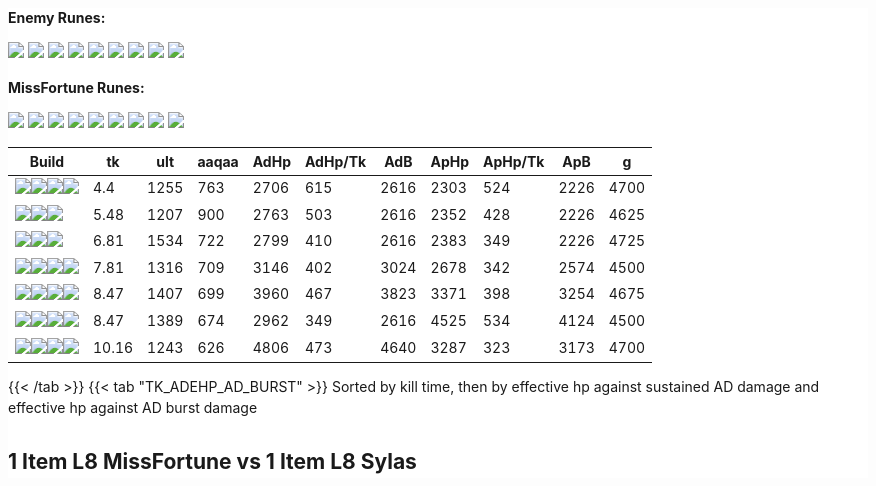 

**Enemy Runes:**





![](/Styles/Inspiration/FirstStrike/FirstStrike.png)
![](/Styles/Inspiration/MagicalFootwear/MagicalFootwear.png)
![](/Styles/Inspiration/BiscuitDelivery/BiscuitDelivery.png)
![](/Styles/Inspiration/CosmicInsight/CosmicInsight.png)
![](/Styles/Resolve/SecondWind/SecondWind.png)
![](/Styles/Sorcery/Unflinching/Unflinching.png)
![](/StatMods/StatModsAdaptiveForceIcon.png)
![](/StatMods/StatModsAdaptiveForceIcon.png)
![](/StatMods/StatModsMagicResIcon.MagicResist_Fix.png)



**MissFortune Runes:**


![](/Styles/Precision/PressTheAttack/PressTheAttack.png)
![](/Styles/Precision/Overheal.png)
![](/Styles/Precision/LegendAlacrity/LegendAlacrity.png)
![](/Styles/Precision/CoupDeGrace/CoupDeGrace.png)
![](/Styles/Sorcery/AbsoluteFocus/AbsoluteFocus.png)
![](/Styles/Sorcery/GatheringStorm/GatheringStorm.png)
![](/StatMods/StatModsAdaptiveForceIcon.png)
![](/StatMods/StatModsAdaptiveForceIcon.png)
![](/StatMods/StatModsArmorIcon.png)





 Build |tk|ult|aaqaa|AdHp|AdHp/Tk|AdB|ApHp|ApHp/Tk|ApB|g
-|-|-|-|-|-|-|-|-|-|-
![](/item/6672.png)![](/item/1053.png)![](/item/1055.png)![](/item/1036.png)|4.4|1255|763|2706|615|2616|2303|524|2226|4700
![](/item/3153.png)![](/item/1055.png)![](/item/1037.png)|5.48|1207|900|2763|503|2616|2352|428|2226|4625
![](/item/3074.png)![](/item/1055.png)![](/item/1037.png)|6.81|1534|722|2799|410|2616|2383|349|2226|4725
![](/item/6609.png)![](/item/1053.png)![](/item/1055.png)![](/item/1036.png)|7.81|1316|709|3146|402|3024|2678|342|2574|4500
![](/item/6673.png)![](/item/1055.png)![](/item/1037.png)![](/item/1036.png)|8.47|1407|699|3960|467|3823|3371|398|3254|4675
![](/item/3156.png)![](/item/1053.png)![](/item/1055.png)![](/item/1036.png)|8.47|1389|674|2962|349|2616|4525|534|4124|4500
![](/item/3026.png)![](/item/1053.png)![](/item/1055.png)![](/item/1036.png)|10.16|1243|626|4806|473|4640|3287|323|3173|4700
{{< /tab >}}
{{< tab "TK_ADEHP_AD_BURST" >}}
Sorted by kill time, then by effective hp against sustained AD damage and effective hp against AD burst damage
## 1 Item L8 MissFortune vs 1 Item L8 Sylas
